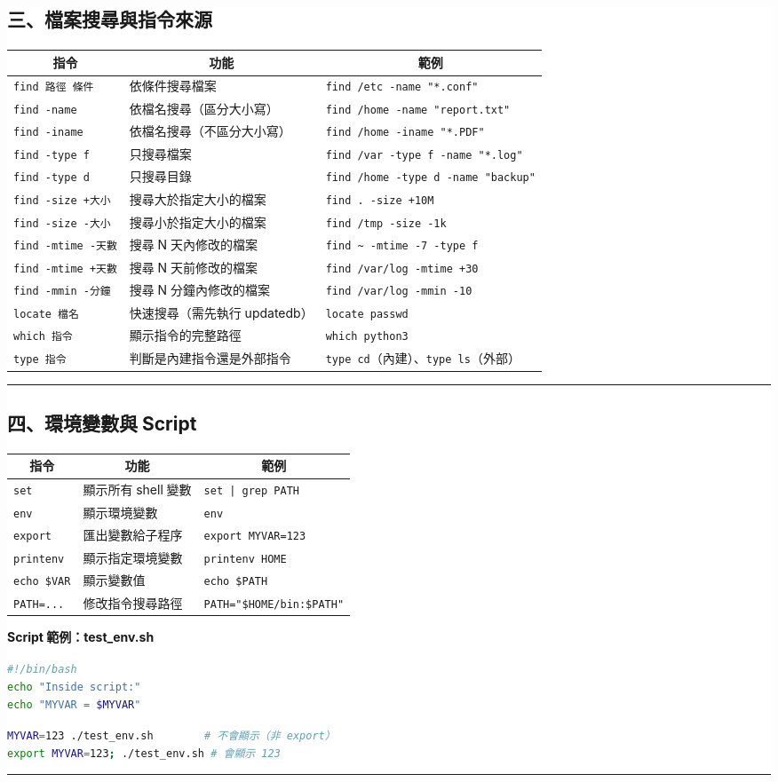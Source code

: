 
## 三、檔案搜尋與指令來源
| 指令 | 功能 | 範例 |
|------|------|------|
| `find 路徑 條件` | 依條件搜尋檔案 | `find /etc -name "*.conf"` |
| `find -name` | 依檔名搜尋（區分大小寫） | `find /home -name "report.txt"` |
| `find -iname` | 依檔名搜尋（不區分大小寫） | `find /home -iname "*.PDF"` |
| `find -type f` | 只搜尋檔案 | `find /var -type f -name "*.log"` |
| `find -type d` | 只搜尋目錄 | `find /home -type d -name "backup"` |
| `find -size +大小` | 搜尋大於指定大小的檔案 | `find . -size +10M` |
| `find -size -大小` | 搜尋小於指定大小的檔案 | `find /tmp -size -1k` |
| `find -mtime -天數` | 搜尋 N 天內修改的檔案 | `find ~ -mtime -7 -type f` |
| `find -mtime +天數` | 搜尋 N 天前修改的檔案 | `find /var/log -mtime +30` |
| `find -mmin -分鐘` | 搜尋 N 分鐘內修改的檔案 | `find /var/log -mmin -10` |
| `locate 檔名` | 快速搜尋（需先執行 updatedb） | `locate passwd` |
| `which 指令` | 顯示指令的完整路徑 | `which python3` |
| `type 指令` | 判斷是內建指令還是外部指令 | `type cd`（內建）、`type ls`（外部） |

---

## 四、環境變數與 Script
| 指令 | 功能 | 範例 |
|------|------|------|
| `set` | 顯示所有 shell 變數 | `set \| grep PATH` |
| `env` | 顯示環境變數 | `env` |
| `export` | 匯出變數給子程序 | `export MYVAR=123` |
| `printenv` | 顯示指定環境變數 | `printenv HOME` |
| `echo $VAR` | 顯示變數值 | `echo $PATH` |
| `PATH=...` | 修改指令搜尋路徑 | `PATH="$HOME/bin:$PATH"` |

**Script 範例：test_env.sh**
```bash
#!/bin/bash
echo "Inside script:"
echo "MYVAR = $MYVAR"
```
```bash
MYVAR=123 ./test_env.sh        # 不會顯示（非 export）
export MYVAR=123; ./test_env.sh # 會顯示 123
```

---
